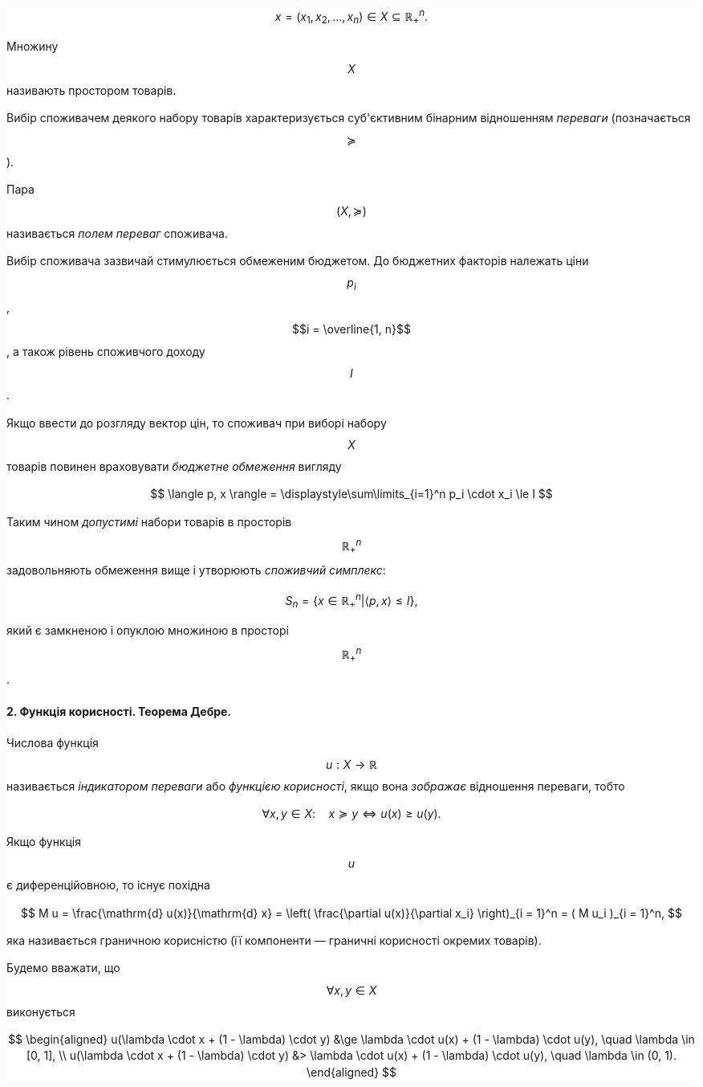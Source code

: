 $$
x = (x_1, x_2, \ldots, x_n) \in X \subseteq \mathbb{R}_+^n.
$$

Множину $$X$$ називають простором товарів.

Вибір споживачем деякого набору товарів характеризується суб'єктивним бінарним відношенням _переваги_ (позначається $$\succeq$$).

Пара $$(X, \succeq)$$ називається _полем переваг_ споживача.

Вибір споживача зазвичай стимулюється обмеженим бюджетом. До бюджетних факторів належать ціни $$p_i$$, $$i = \overline{1, n}$$, а також рівень споживчого доходу $$I$$.

Якщо ввести до розгляду вектор цін, то споживач при виборі набору $$X$$ товарів повинен враховувати _бюджетне обмеження_ вигляду

$$
\langle p, x \rangle = \displaystyle\sum\limits_{i=1}^n p_i \cdot x_i \le I
$$

Таким чином _допустимі_ набори товарів в просторів $$\mathbb{R}_+^n$$ задовольняють  обмеження вище і утворюють _споживчий симплекс_:

$$
S_n = \left\{ x \in \mathbb{R}_+^n \middle| \langle p, x \rangle \le I \right\},
$$

який є замкненою і опуклою множиною в просторі $$\mathbb{R}_+^n$$.


#### 2. Функція корисності. Теорема Дебре.

Числова функція $$u: X \to \mathbb{R}$$ називається _індикатором переваги_ або _функцією корисності_, якщо вона _зображає_ відношення переваги, тобто

$$
\forall x, y \in X: \quad x \succeq y \iff u(x) \ge u(y).
$$

Якщо функція $$u$$ є диференційовною, то існує похідна

$$
M u = \frac{\mathrm{d} u(x)}{\mathrm{d} x} = \left( \frac{\partial u(x)}{\partial x_i} \right)_{i = 1}^n = ( M u_i )_{i = 1}^n,
$$

яка називається граничною корисністю (її компоненти &mdash; граничні корисності окремих товарів).

Будемо вважати, що $$\forall x, y \in X$$ виконується 

$$
\begin{aligned}
	u(\lambda \cdot x + (1 - \lambda) \cdot y) &\ge \lambda \cdot u(x) + (1 - \lambda) \cdot u(y), \quad \lambda \in [0, 1], \\
	u(\lambda \cdot x + (1 - \lambda) \cdot y) &> \lambda \cdot u(x) + (1 - \lambda) \cdot u(y), \quad \lambda \in (0, 1).
\end{aligned}
$$
